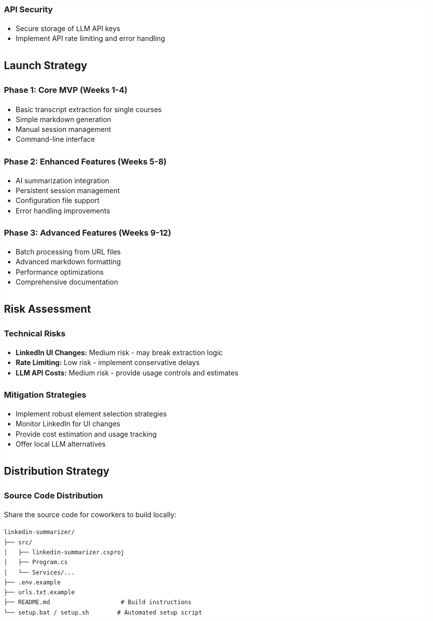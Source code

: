 ### API Security
- Secure storage of LLM API keys
- Implement API rate limiting and error handling

## Launch Strategy

### Phase 1: Core MVP (Weeks 1-4)
- Basic transcript extraction for single courses
- Simple markdown generation
- Manual session management
- Command-line interface

### Phase 2: Enhanced Features (Weeks 5-8)
- AI summarization integration
- Persistent session management
- Configuration file support
- Error handling improvements

### Phase 3: Advanced Features (Weeks 9-12)
- Batch processing from URL files
- Advanced markdown formatting
- Performance optimizations
- Comprehensive documentation

## Risk Assessment

### Technical Risks
- **LinkedIn UI Changes:** Medium risk - may break extraction logic
- **Rate Limiting:** Low risk - implement conservative delays
- **LLM API Costs:** Medium risk - provide usage controls and estimates

### Mitigation Strategies
- Implement robust element selection strategies
- Monitor LinkedIn for UI changes
- Provide cost estimation and usage tracking
- Offer local LLM alternatives

## Distribution Strategy

### Source Code Distribution
Share the source code for coworkers to build locally:

```
linkedin-summarizer/
├── src/
│   ├── linkedin-summarizer.csproj
│   ├── Program.cs
│   └── Services/...
├── .env.example
├── urls.txt.example
├── README.md                    # Build instructions
└── setup.bat / setup.sh        # Automated setup script
```
